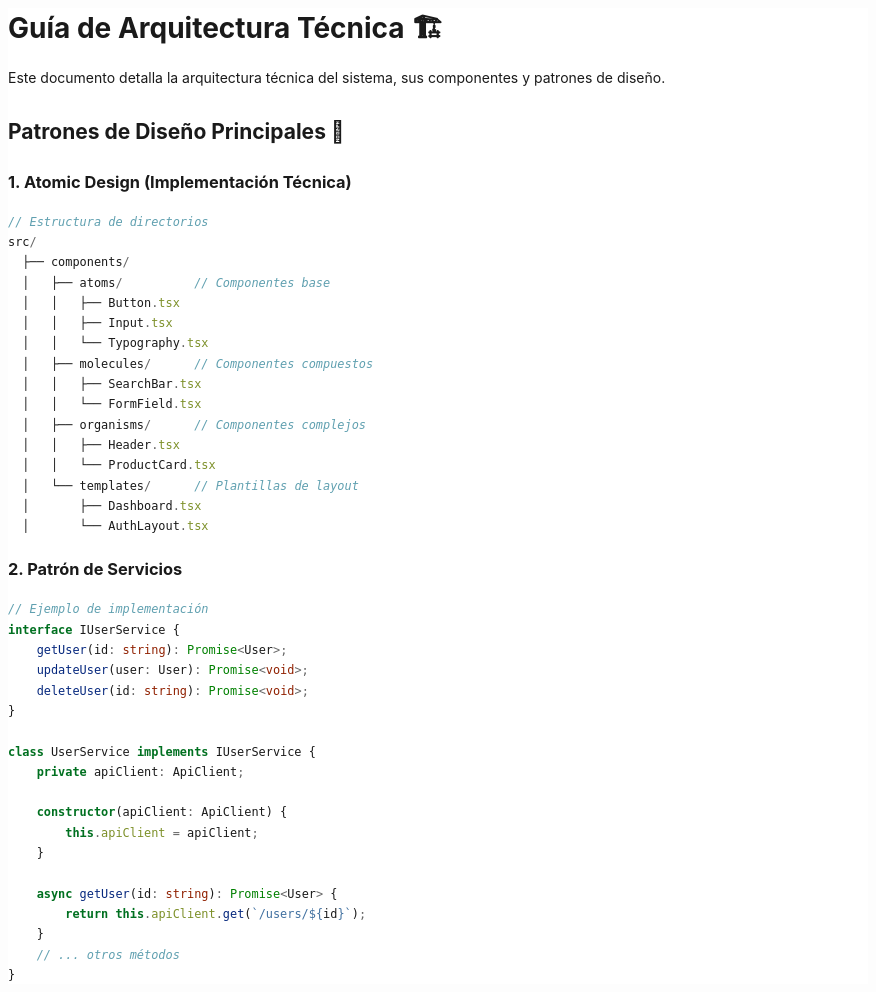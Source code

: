 # Guía de Arquitectura Técnica 🏗️

Este documento detalla la arquitectura técnica del sistema, sus componentes y patrones de diseño.

## Patrones de Diseño Principales 🧩

### 1. Atomic Design (Implementación Técnica)

```typescript
// Estructura de directorios
src/
  ├── components/
  │   ├── atoms/          // Componentes base
  │   │   ├── Button.tsx
  │   │   ├── Input.tsx
  │   │   └── Typography.tsx
  │   ├── molecules/      // Componentes compuestos
  │   │   ├── SearchBar.tsx
  │   │   └── FormField.tsx
  │   ├── organisms/      // Componentes complejos
  │   │   ├── Header.tsx
  │   │   └── ProductCard.tsx
  │   └── templates/      // Plantillas de layout
  │       ├── Dashboard.tsx
  │       └── AuthLayout.tsx
```

### 2. Patrón de Servicios

```typescript
// Ejemplo de implementación
interface IUserService {
    getUser(id: string): Promise<User>;
    updateUser(user: User): Promise<void>;
    deleteUser(id: string): Promise<void>;
}

class UserService implements IUserService {
    private apiClient: ApiClient;

    constructor(apiClient: ApiClient) {
        this.apiClient = apiClient;
    }

    async getUser(id: string): Promise<User> {
        return this.apiClient.get(`/users/${id}`);
    }
    // ... otros métodos
}
```
